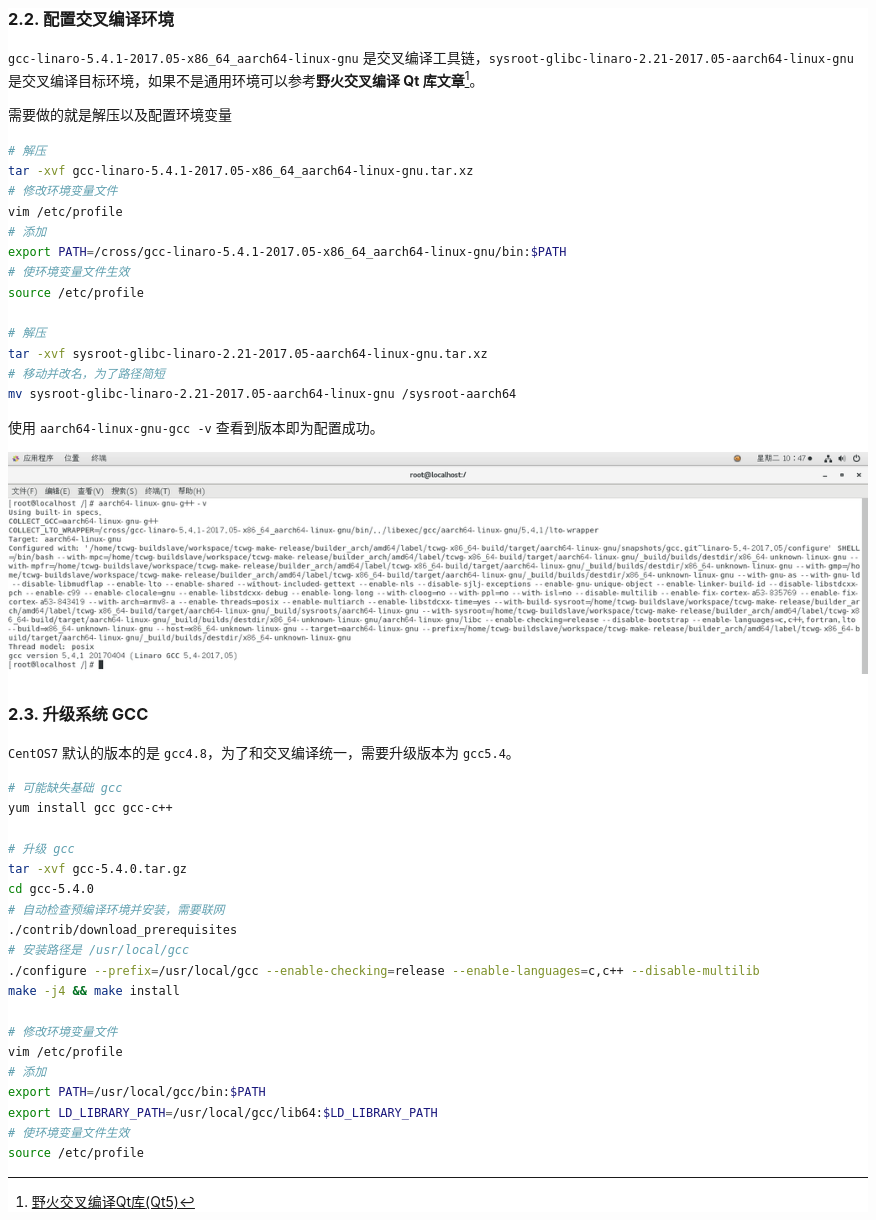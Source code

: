 ### 2.2. 配置交叉编译环境

`gcc-linaro-5.4.1-2017.05-x86_64_aarch64-linux-gnu` 是交叉编译工具链，`sysroot-glibc-linaro-2.21-2017.05-aarch64-linux-gnu` 是交叉编译目标环境，如果不是通用环境可以参考**野火交叉编译 Qt 库文章**[^1]。

需要做的就是解压以及配置环境变量

```bash
# 解压
tar -xvf gcc-linaro-5.4.1-2017.05-x86_64_aarch64-linux-gnu.tar.xz
# 修改环境变量文件
vim /etc/profile
# 添加
export PATH=/cross/gcc-linaro-5.4.1-2017.05-x86_64_aarch64-linux-gnu/bin:$PATH
# 使环境变量文件生效
source /etc/profile

# 解压
tar -xvf sysroot-glibc-linaro-2.21-2017.05-aarch64-linux-gnu.tar.xz
# 移动并改名，为了路径简短
mv sysroot-glibc-linaro-2.21-2017.05-aarch64-linux-gnu /sysroot-aarch64
```

使用 `aarch64-linux-gnu-gcc -v` 查看到版本即为配置成功。

![](/media/image/2024-04-30-qt5.15.2交叉编译arm64/gcc-aarch64.png)

### 2.3. 升级系统 GCC

`CentOS7` 默认的版本的是 `gcc4.8`，为了和交叉编译统一，需要升级版本为 `gcc5.4`。

```bash
# 可能缺失基础 gcc
yum install gcc gcc-c++

# 升级 gcc
tar -xvf gcc-5.4.0.tar.gz
cd gcc-5.4.0
# 自动检查预编译环境并安装，需要联网
./contrib/download_prerequisites
# 安装路径是 /usr/local/gcc
./configure --prefix=/usr/local/gcc --enable-checking=release --enable-languages=c,c++ --disable-multilib
make -j4 && make install

# 修改环境变量文件
vim /etc/profile
# 添加
export PATH=/usr/local/gcc/bin:$PATH
export LD_LIBRARY_PATH=/usr/local/gcc/lib64:$LD_LIBRARY_PATH
# 使环境变量文件生效
source /etc/profile
```


[^1]: [野火交叉编译Qt库(Qt5)](https://doc.embedfire.com/linux/rk356x/Qt/zh/latest/lubancat_qt/install/install_arm_2.html)
[^2]: [linux交叉编译nss3,nspr-爱代码爱编程](https://icode.best/i/03405131281501)
[^3]: [Aarch64(arm64)下编译QT5.15.5（xcb、webengine）+QTCreator4.13.3](https://blog.csdn.net/u013047941/article/details/125604526)
[^4]: [qt5.15.2 交叉编译总结](https://blog.csdn.net/iqanchao/article/details/131966581)
[^5]: [Can't compile qtwebengine 5.15.0 and 5.14.1 · Issue #341](https://github.com/meta-qt5/meta-qt5/issues/341)